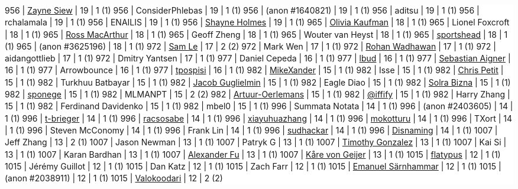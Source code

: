956 | [Zayne Siew](https://github.com/zayne-siew) | 19 | 1 (1)
956 | ConsiderPhlebas | 19 | 1 (1)
956 | (anon #1640821) | 19 | 1 (1)
956 | aditsu | 19 | 1 (1)
956 | rchalamala | 19 | 1 (1)
956 | ENAILIS | 19 | 1 (1)
956 | [Shayne Holmes](https://github.com/shayneholmes) | 19 | 1 (1)
965 | [Olivia Kaufman](https://github.com/akaritakai) | 18 | 1 (1)
965 | Lionel Foxcroft | 18 | 1 (1)
965 | [Ross MacArthur](https://github.com/rossmacarthur) | 18 | 1 (1)
965 | Geoff Zheng | 18 | 1 (1)
965 | Wouter van Heyst | 18 | 1 (1)
965 | [sportshead](https://github.com/sportshead) | 18 | 1 (1)
965 | (anon #3625196) | 18 | 1 (1)
972 | [Sam Le](https://github.com/pas-trop-de-zele) | 17 | 2 (2)
972 | Mark Wen | 17 | 1 (1)
972 | [Rohan Wadhawan](https://github.com/rilltan) | 17 | 1 (1)
972 | aidangottlieb | 17 | 1 (1)
972 | Dmitry Yantsen | 17 | 1 (1)
977 | Daniel Cepeda | 16 | 1 (1)
977 | [lbud](https://github.com/lbud) | 16 | 1 (1)
977 | [Sebastian Aigner](https://github.com/SebastianAigner) | 16 | 1 (1)
977 | Arrowbounce | 16 | 1 (1)
977 | [tpospisi](https://github.com/tpospisi) | 16 | 1 (1)
982 | [MikeXander](https://github.com/MikeXander) | 15 | 1 (1)
982 | Isse | 15 | 1 (1)
982 | [Chris Petit](https://github.com/ChrisPetit) | 15 | 1 (1)
982 | Turkhuu Batbayar | 15 | 1 (1)
982 | [Jacob Guglielmin](https://github.com/Jacob-Guglielmin) | 15 | 1 (1)
982 | Eagle Diao | 15 | 1 (1)
982 | [Solra Bizna](https://github.com/SolraBizna) | 15 | 1 (1)
982 | [sponege](https://github.com/sponege) | 15 | 1 (1)
982 | MLMANPT | 15 | 2 (2)
982 | [Artuur-Oerlemans](https://github.com/Artuur-Oerlemans) | 15 | 1 (1)
982 | [@iffify](https://twitter.com/iffify) | 15 | 1 (1)
982 | Harry Zhang | 15 | 1 (1)
982 | Ferdinand Davidenko | 15 | 1 (1)
982 | mbel0 | 15 | 1 (1)
996 | Summata Notata | 14 | 1 (1)
996 | (anon #2403605) | 14 | 1 (1)
996 | [t-brieger](https://github.com/t-brieger) | 14 | 1 (1)
996 | [racsosabe](https://github.com/racsosabe) | 14 | 1 (1)
996 | [xiayuhuazhang](https://github.com/xiayuhuazhang) | 14 | 1 (1)
996 | [mokotturu](https://github.com/mokotturu) | 14 | 1 (1)
996 | TXort | 14 | 1 (1)
996 | Steven McConomy | 14 | 1 (1)
996 | Frank Lin | 14 | 1 (1)
996 | [sudhackar](https://github.com/sudhackar) | 14 | 1 (1)
996 | [Disnaming](https://github.com/Disnaming) | 14 | 1 (1)
1007 | Jeff Zhang | 13 | 2 (1)
1007 | Jason Newman | 13 | 1 (1)
1007 | Patryk G | 13 | 1 (1)
1007 | [Timothy Gonzalez](https://github.com/Timothy-Gonzalez) | 13 | 1 (1)
1007 | Kai Si | 13 | 1 (1)
1007 | Karan Bardhan | 13 | 1 (1)
1007 | [Alexander Fu](https://github.com/tehalexf) | 13 | 1 (1)
1007 | [Kåre von Geijer](https://github.com/KvGeijer) | 13 | 1 (1)
1015 | [flatypus](https://github.com/flatypus) | 12 | 1 (1)
1015 | Jérémy Guillot | 12 | 1 (1)
1015 | Dan Katz | 12 | 1 (1)
1015 | Zach Farr | 12 | 1 (1)
1015 | [Emanuel Särnhammar](https://github.com/Quaqqer) | 12 | 1 (1)
1015 | (anon #2038911) | 12 | 1 (1)
1015 | [Valokoodari](https://github.com/Valokoodari) | 12 | 2 (2)